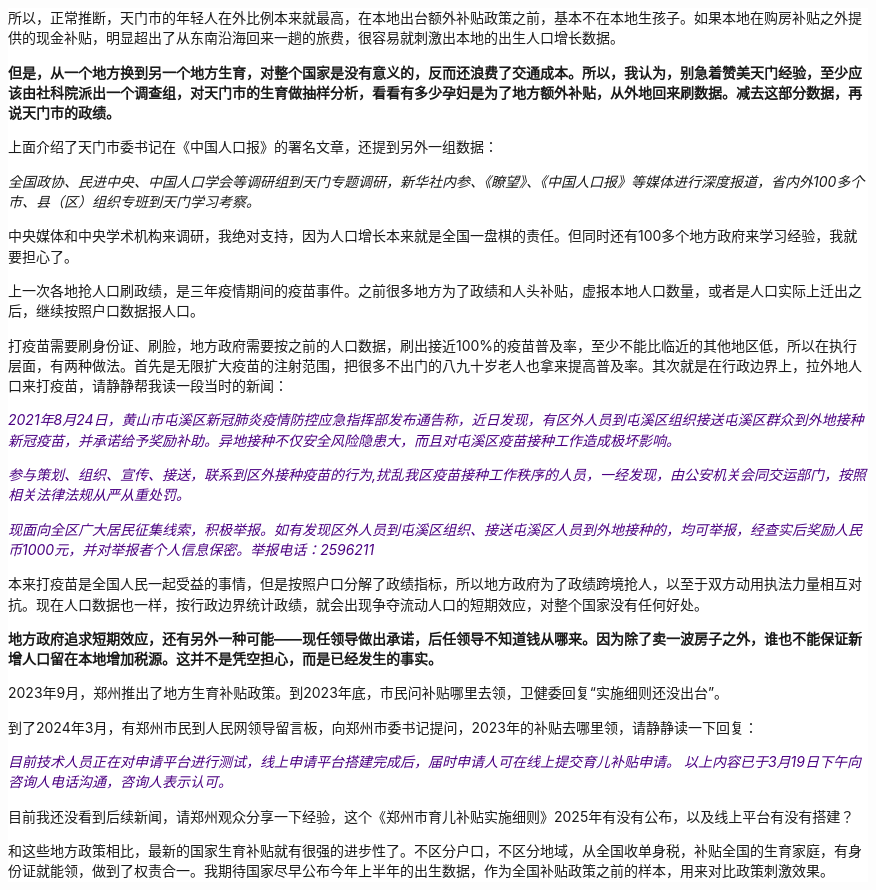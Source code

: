 

所以，正常推断，天门市的年轻人在外比例本来就最高，在本地出台额外补贴政策之前，基本不在本地生孩子。如果本地在购房补贴之外提供的现金补贴，明显超出了从东南沿海回来一趟的旅费，很容易就刺激出本地的出生人口增长数据。



**但是，从一个地方换到另一个地方生育，对整个国家是没有意义的，反而还浪费了交通成本。所以，我认为，别急着赞美天门经验，至少应该由社科院派出一个调查组，对天门市的生育做抽样分析，看看有多少孕妇是为了地方额外补贴，从外地回来刷数据。减去这部分数据，再说天门市的政绩。**



上面介绍了天门市委书记在《中国人口报》的署名文章，还提到另外一组数据：



*全国政协、民进中央、中国人口学会等调研组到天门专题调研，新华社内参、《瞭望》、《中国人口报》等媒体进行深度报道，省内外100多个市、县（区）组织专班到天门学习考察。*



中央媒体和中央学术机构来调研，我绝对支持，因为人口增长本来就是全国一盘棋的责任。但同时还有100多个地方政府来学习经验，我就要担心了。



上一次各地抢人口刷政绩，是三年疫情期间的疫苗事件。之前很多地方为了政绩和人头补贴，虚报本地人口数量，或者是人口实际上迁出之后，继续按照户口数据报人口。



打疫苗需要刷身份证、刷脸，地方政府需要按之前的人口数据，刷出接近100%的疫苗普及率，至少不能比临近的其他地区低，所以在执行层面，有两种做法。首先是无限扩大疫苗的注射范围，把很多不出门的八九十岁老人也拿来提高普及率。其次就是在行政边界上，拉外地人口来打疫苗，请静静帮我读一段当时的新闻：



<font color = "indigo">*2021年8月24日，黄山市屯溪区新冠肺炎疫情防控应急指挥部发布通告称，近日发现，有区外人员到屯溪区组织接送屯溪区群众到外地接种新冠疫苗，并承诺给予奖励补助。异地接种不仅安全风险隐患大，而且对屯溪区疫苗接种工作造成极坏影响。*

*参与策划、组织、宣传、接送，联系到区外接种疫苗的行为,扰乱我区疫苗接种工作秩序的人员，一经发现，由公安机关会同交运部门，按照相关法律法规从严从重处罚。*

*现面向全区广大居民征集线索，积极举报。如有发现区外人员到屯溪区组织、接送屯溪区人员到外地接种的，均可举报，经查实后奖励人民币1000元，并对举报者个人信息保密。举报电话：2596211*</font>



本来打疫苗是全国人民一起受益的事情，但是按照户口分解了政绩指标，所以地方政府为了政绩跨境抢人，以至于双方动用执法力量相互对抗。现在人口数据也一样，按行政边界统计政绩，就会出现争夺流动人口的短期效应，对整个国家没有任何好处。



**地方政府追求短期效应，还有另外一种可能——现任领导做出承诺，后任领导不知道钱从哪来。因为除了卖一波房子之外，谁也不能保证新增人口留在本地增加税源。这并不是凭空担心，而是已经发生的事实。**



2023年9月，郑州推出了地方生育补贴政策。到2023年底，市民问补贴哪里去领，卫健委回复“实施细则还没出台”。



到了2024年3月，有郑州市民到人民网领导留言板，向郑州市委书记提问，2023年的补贴去哪里领，请静静读一下回复：



<font color = "indigo">*目前技术人员正在对申请平台进行测试，线上申请平台搭建完成后，届时申请人可在线上提交育儿补贴申请。 以上内容已于3月19日下午向咨询人电话沟通，咨询人表示认可。*</font>



目前我还没看到后续新闻，请郑州观众分享一下经验，这个《郑州市育儿补贴实施细则》2025年有没有公布，以及线上平台有没有搭建？




和这些地方政策相比，最新的国家生育补贴就有很强的进步性了。不区分户口，不区分地域，从全国收单身税，补贴全国的生育家庭，有身份证就能领，做到了权责合一。我期待国家尽早公布今年上半年的出生数据，作为全国补贴政策之前的样本，用来对比政策刺激效果。
